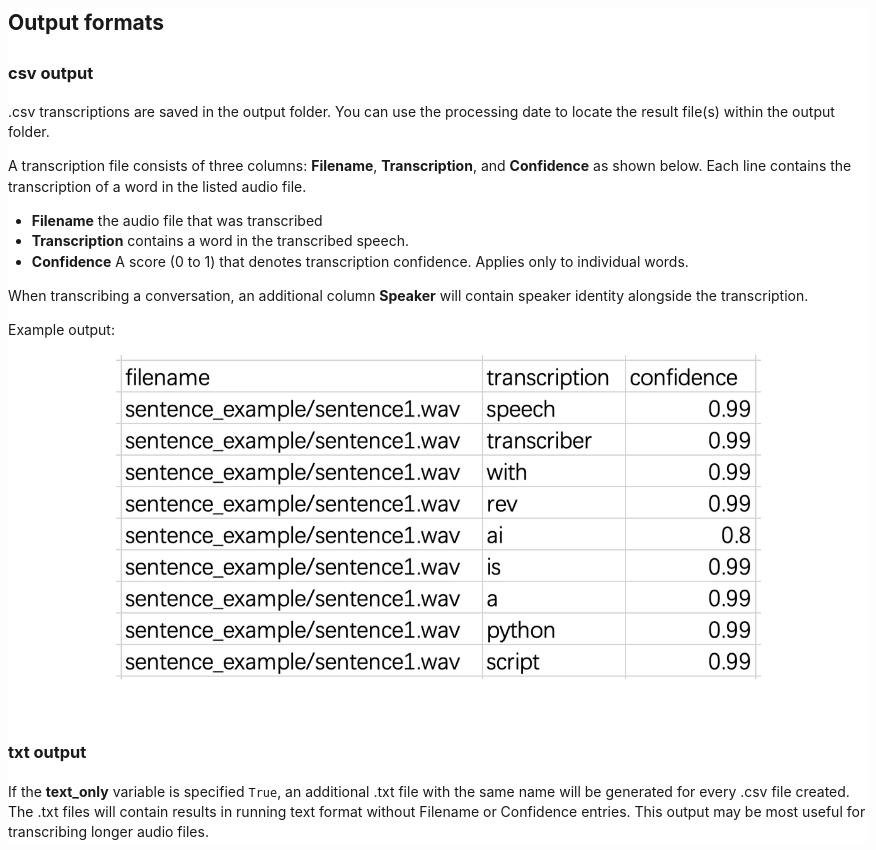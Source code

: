 ## Output formats

### csv output

.csv transcriptions are saved in the output folder. You can use the processing date to locate the result file(s) within the output folder.

A transcription file consists of three columns: **Filename**, **Transcription**, and **Confidence** as shown below. Each line contains the transcription of a word in the listed audio file.

  - **Filename** the audio file that was transcribed
  - **Transcription** contains a word in the transcribed speech.
  - **Confidence** A score (0 to 1) that denotes transcription confidence. Applies only to individual words.

When transcribing a conversation, an additional column **Speaker** will contain speaker identity alongside the transcription.

Example output:

<p align="center">
<img src="./asset/example_output_21.png" alt="example output" width="75%"/>
</p>

<br/>

### txt output

If the **text_only** variable is specified `True`, an additional .txt file with the same name will be generated for every .csv file created. The .txt files will contain results in running text format without Filename or Confidence entries. This output may be most useful for transcribing longer audio files.
